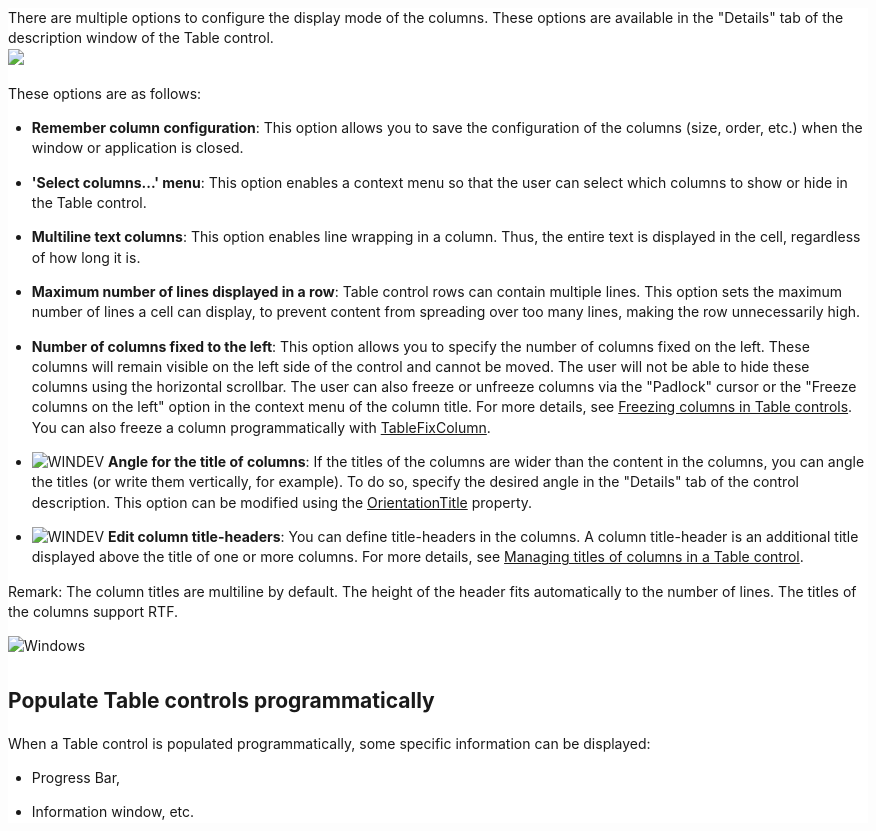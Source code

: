 There are multiple options to configure the display mode of the columns. These options are available in the "Details" tab of the description window of the Table control. 
<br>![](https://doc.pcsoft.fr/en-US/images/image.awp?langid=3&name=Champ_table_TitreCol19.gif)


These options are as follows: 

- **Remember column configuration**: This option allows you to save the configuration of the columns (size, order, etc.) when the window or application is closed. 

- **'Select columns...' menu**: This option enables a context menu so that the user can select which columns to show or hide in the Table control. 

- **Multiline text columns**: This option enables line wrapping in a column. Thus, the entire text is displayed in the cell, regardless of how long it is. 

- **Maximum number of lines displayed in a row**: Table control rows can contain multiple lines. This option sets the maximum number of lines a cell can display, to prevent content from spreading over too many lines, making the row unnecessarily high. 

- **Number of columns fixed to the left**: This option allows you to specify the number of columns fixed on the left. These columns will remain visible on the left side of the control and cannot be moved. The user will not be able to hide these columns using the horizontal scrollbar. 
	The user can also freeze or unfreeze columns via the "Padlock" cursor or the "Freeze columns on the left" option in the context menu of the column title. For more details, see [Freezing columns in Table controls](../WDChamp/9500109.md).
	You can also freeze a column programmatically with [TableFixColumn](../WDLang1/3074014.md). 

- ![WINDEV](https://doc.pcsoft.fr/ext/images/us/WD.png) **Angle for the title of columns**: If the titles of the columns are wider than the content in the columns, you can angle the titles (or write them vertically, for example). To do so, specify the desired angle in the "Details" tab of the control description. This option can be modified using the [OrientationTitle](../Proprietes/1000019371.md) property.

- ![WINDEV](https://doc.pcsoft.fr/ext/images/us/WD.png) **Edit column title-headers**: You can define title-headers in the columns. A column title-header is an additional title displayed above the title of one or more columns. For more details, see [Managing titles of columns in a Table control](../WDChamp/1013330.md). 




Remark: The column titles are multiline by default. The height of the header fits automatically to the number of lines. The titles of the columns support RTF.

<a name="NOTE5_Fill"></a>
![Windows](https://doc.pcsoft.fr/ext/images/us/WINDOWS.png) 

## Populate Table controls programmatically
<a name="populate_table_controls_programmatically_ELTTEXTE000552"></a>
When a Table control is populated programmatically, some specific information can be displayed: 

- Progress Bar,

- Information window, etc.


